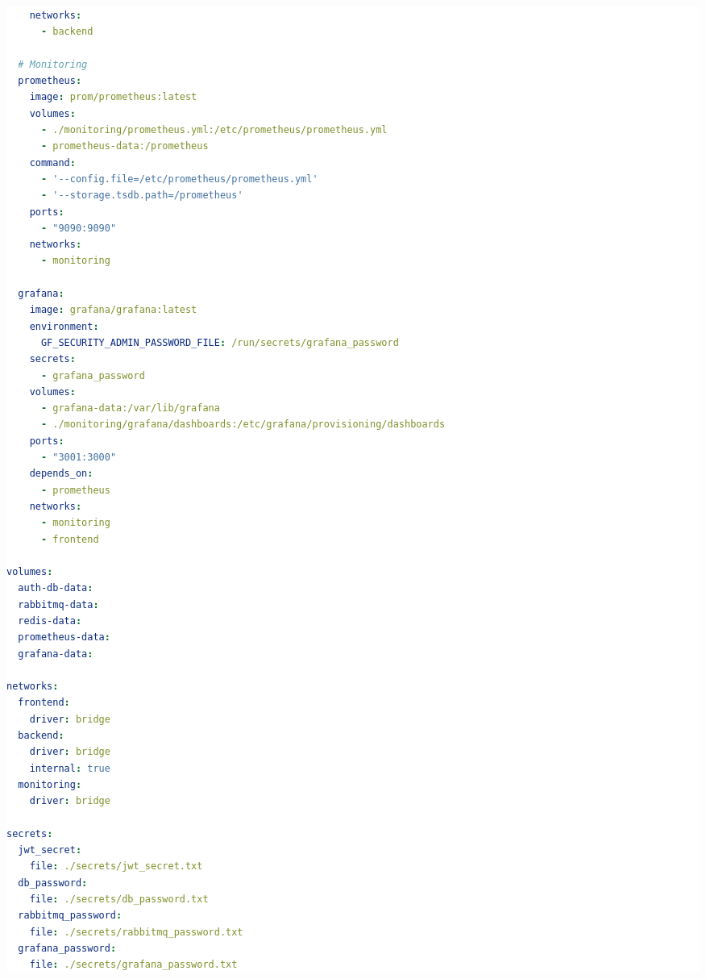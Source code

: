 ```yaml
    networks:
      - backend

  # Monitoring
  prometheus:
    image: prom/prometheus:latest
    volumes:
      - ./monitoring/prometheus.yml:/etc/prometheus/prometheus.yml
      - prometheus-data:/prometheus
    command:
      - '--config.file=/etc/prometheus/prometheus.yml'
      - '--storage.tsdb.path=/prometheus'
    ports:
      - "9090:9090"
    networks:
      - monitoring

  grafana:
    image: grafana/grafana:latest
    environment:
      GF_SECURITY_ADMIN_PASSWORD_FILE: /run/secrets/grafana_password
    secrets:
      - grafana_password
    volumes:
      - grafana-data:/var/lib/grafana
      - ./monitoring/grafana/dashboards:/etc/grafana/provisioning/dashboards
    ports:
      - "3001:3000"
    depends_on:
      - prometheus
    networks:
      - monitoring
      - frontend

volumes:
  auth-db-data:
  rabbitmq-data:
  redis-data:
  prometheus-data:
  grafana-data:

networks:
  frontend:
    driver: bridge
  backend:
    driver: bridge
    internal: true
  monitoring:
    driver: bridge

secrets:
  jwt_secret:
    file: ./secrets/jwt_secret.txt
  db_password:
    file: ./secrets/db_password.txt
  rabbitmq_password:
    file: ./secrets/rabbitmq_password.txt
  grafana_password:
    file: ./secrets/grafana_password.txt
```
